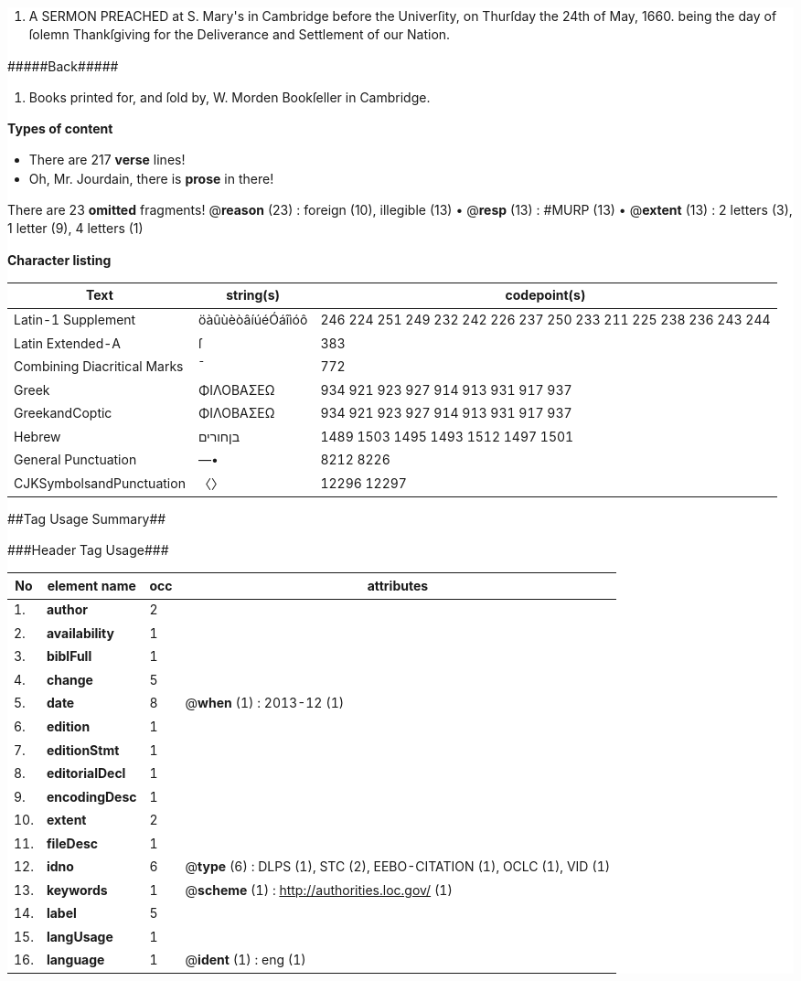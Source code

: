 1. A SERMON PREACHED at S. Mary's in Cambridge before the Univerſity, on Thurſday the 24th of May, 1660. being the day of ſolemn Thankſgiving for the Deliverance and Settlement of our Nation.

#####Back#####

1. Books printed for, and ſold by, W. Morden Bookſeller in Cambridge.

**Types of content**

  * There are 217 **verse** lines!
  * Oh, Mr. Jourdain, there is **prose** in there!

There are 23 **omitted** fragments! 
 @__reason__ (23) : foreign (10), illegible (13)  •  @__resp__ (13) : #MURP (13)  •  @__extent__ (13) : 2 letters (3), 1 letter (9), 4 letters (1)

**Character listing**


|Text|string(s)|codepoint(s)|
|---|---|---|
|Latin-1 Supplement|öàûùèòâíúéÓáîìóô|246 224 251 249 232 242 226 237 250 233 211 225 238 236 243 244|
|Latin Extended-A|ſ|383|
|Combining             Diacritical Marks|̄|772|
|Greek|ΦΙΛΟΒΑΣΕΩ|934 921 923 927 914 913 931 917 937|
|GreekandCoptic|ΦΙΛΟΒΑΣΕΩ|934 921 923 927 914 913 931 917 937|
|Hebrew|בןחורים|1489 1503 1495 1493 1512 1497 1501|
|General Punctuation|—•|8212 8226|
|CJKSymbolsandPunctuation|〈〉|12296 12297|

##Tag Usage Summary##

###Header Tag Usage###

|No|element name|occ|attributes|
|---|---|---|---|
|1.|__author__|2||
|2.|__availability__|1||
|3.|__biblFull__|1||
|4.|__change__|5||
|5.|__date__|8| @__when__ (1) : 2013-12 (1)|
|6.|__edition__|1||
|7.|__editionStmt__|1||
|8.|__editorialDecl__|1||
|9.|__encodingDesc__|1||
|10.|__extent__|2||
|11.|__fileDesc__|1||
|12.|__idno__|6| @__type__ (6) : DLPS (1), STC (2), EEBO-CITATION (1), OCLC (1), VID (1)|
|13.|__keywords__|1| @__scheme__ (1) : http://authorities.loc.gov/ (1)|
|14.|__label__|5||
|15.|__langUsage__|1||
|16.|__language__|1| @__ident__ (1) : eng (1)|